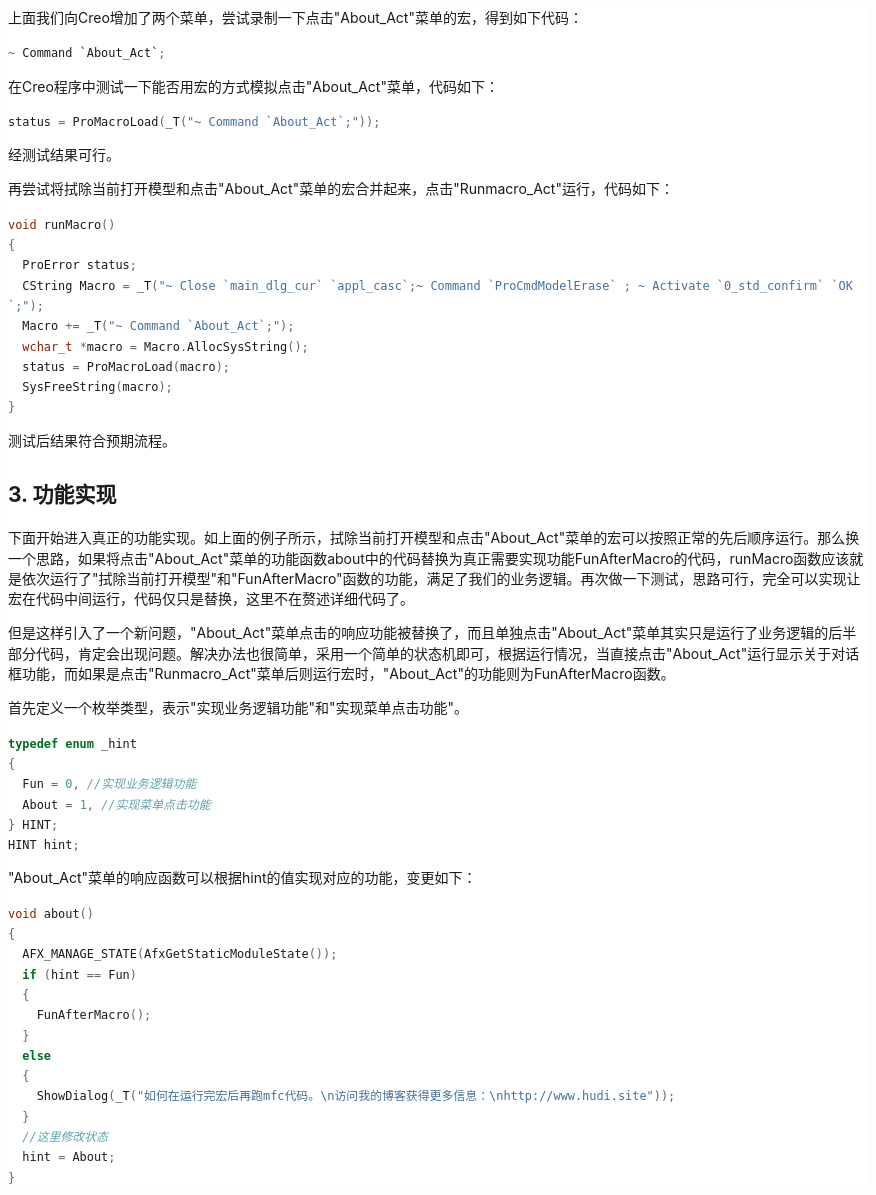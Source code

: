 上面我们向Creo增加了两个菜单，尝试录制一下点击"About_Act"菜单的宏，得到如下代码：

```c
~ Command `About_Act`;
```

在Creo程序中测试一下能否用宏的方式模拟点击"About_Act"菜单，代码如下：

```c
status = ProMacroLoad(_T("~ Command `About_Act`;"));
```

经测试结果可行。

再尝试将拭除当前打开模型和点击"About_Act"菜单的宏合并起来，点击"Runmacro_Act"运行，代码如下：

```c
void runMacro()
{
  ProError status;
  CString Macro = _T("~ Close `main_dlg_cur` `appl_casc`;~ Command `ProCmdModelErase` ; ~ Activate `0_std_confirm` `OK`;");
  Macro += _T("~ Command `About_Act`;");
  wchar_t *macro = Macro.AllocSysString();
  status = ProMacroLoad(macro);
  SysFreeString(macro);
}
```

测试后结果符合预期流程。

## 3. 功能实现

下面开始进入真正的功能实现。如上面的例子所示，拭除当前打开模型和点击"About_Act"菜单的宏可以按照正常的先后顺序运行。那么换一个思路，如果将点击"About_Act"菜单的功能函数about中的代码替换为真正需要实现功能FunAfterMacro的代码，runMacro函数应该就是依次运行了"拭除当前打开模型"和"FunAfterMacro"函数的功能，满足了我们的业务逻辑。再次做一下测试，思路可行，完全可以实现让宏在代码中间运行，代码仅只是替换，这里不在赘述详细代码了。

但是这样引入了一个新问题，"About_Act"菜单点击的响应功能被替换了，而且单独点击"About_Act"菜单其实只是运行了业务逻辑的后半部分代码，肯定会出现问题。解决办法也很简单，采用一个简单的状态机即可，根据运行情况，当直接点击"About_Act"运行显示关于对话框功能，而如果是点击"Runmacro_Act"菜单后则运行宏时，"About_Act"的功能则为FunAfterMacro函数。

首先定义一个枚举类型，表示"实现业务逻辑功能"和"实现菜单点击功能"。

```c
typedef enum _hint
{
  Fun = 0, //实现业务逻辑功能
  About = 1, //实现菜单点击功能
} HINT;
HINT hint;
```

"About_Act"菜单的响应函数可以根据hint的值实现对应的功能，变更如下：

```c
void about()
{
  AFX_MANAGE_STATE(AfxGetStaticModuleState());
  if (hint == Fun)
  {
    FunAfterMacro();
  }
  else
  {
    ShowDialog(_T("如何在运行完宏后再跑mfc代码。\n访问我的博客获得更多信息：\nhttp://www.hudi.site"));
  }
  //这里修改状态
  hint = About;
}
```
